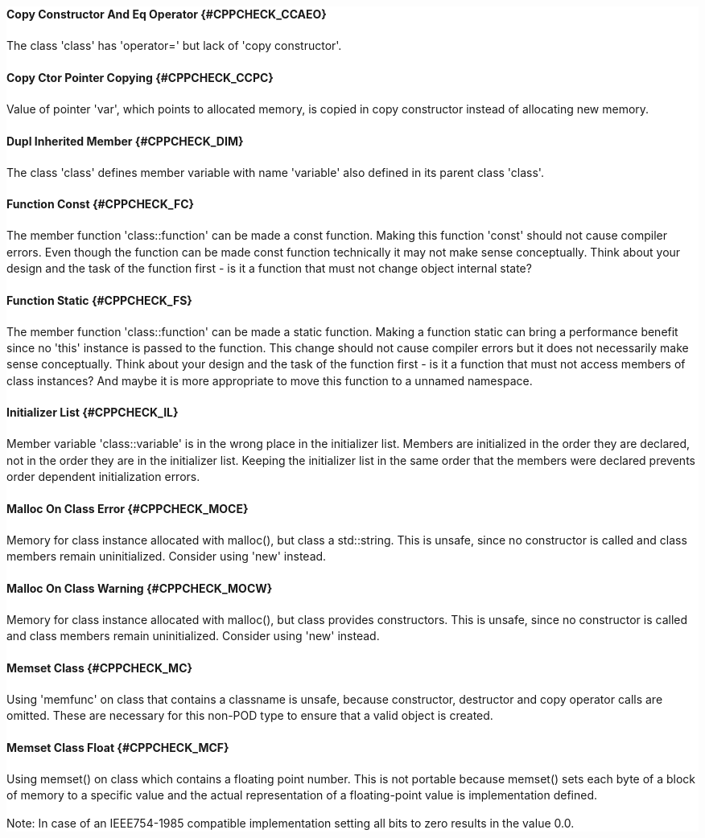 #### Copy Constructor And Eq Operator {#CPPCHECK_CCAEO}
The class 'class' has 'operator=' but lack of 'copy constructor'.

#### Copy Ctor Pointer Copying {#CPPCHECK_CCPC}
Value of pointer 'var', which points to allocated memory, is copied in copy constructor instead of allocating new memory.

#### Dupl Inherited Member {#CPPCHECK_DIM}
The class 'class' defines member variable with name 'variable' also defined in its parent class 'class'.

#### Function Const {#CPPCHECK_FC}
The member function 'class::function' can be made a const function. Making this function 'const' should not cause compiler errors. Even though the function can be made const function technically it may not make sense conceptually. Think about your design and the task of the function first - is it a function that must not change object internal state?

#### Function Static {#CPPCHECK_FS}
The member function 'class::function' can be made a static function. Making a function static can bring a performance benefit since no 'this' instance is passed to the function. This change should not cause compiler errors but it does not necessarily make sense conceptually. Think about your design and the task of the function first - is it a function that must not access members of class instances? And maybe it is more appropriate to move this function to a unnamed namespace.

#### Initializer List {#CPPCHECK_IL}
Member variable 'class::variable' is in the wrong place in the initializer list. Members are initialized in the order they are declared, not in the order they are in the initializer list. Keeping the initializer list in the same order that the members were declared prevents order dependent initialization errors.

#### Malloc On Class Error {#CPPCHECK_MOCE}
Memory for class instance allocated with malloc(), but class a std::string. This is unsafe, since no constructor is called and class members remain uninitialized. Consider using 'new' instead.

#### Malloc On Class Warning {#CPPCHECK_MOCW}
Memory for class instance allocated with malloc(), but class provides constructors. This is unsafe, since no constructor is called and class members remain uninitialized. Consider using 'new' instead.

#### Memset Class {#CPPCHECK_MC}
Using 'memfunc' on class that contains a classname is unsafe, because constructor, destructor and copy operator calls are omitted. These are necessary for this non-POD type to ensure that a valid object is created.

#### Memset Class Float {#CPPCHECK_MCF}
Using memset() on class which contains a floating point number. This is not portable because memset() sets each byte of a block of memory to a specific value and the actual representation of a floating-point value is implementation defined.

Note: In case of an IEEE754-1985 compatible implementation setting all bits to zero results in the value 0.0.
